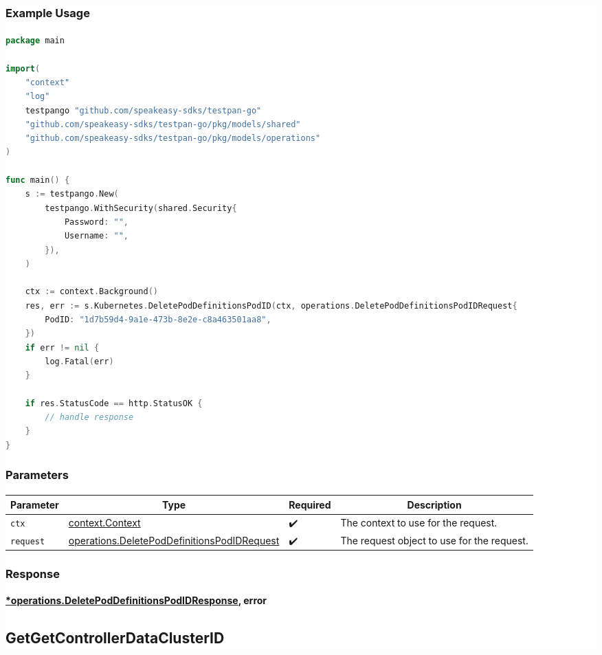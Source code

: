 ### Example Usage

```go
package main

import(
	"context"
	"log"
	testpango "github.com/speakeasy-sdks/testpan-go"
	"github.com/speakeasy-sdks/testpan-go/pkg/models/shared"
	"github.com/speakeasy-sdks/testpan-go/pkg/models/operations"
)

func main() {
    s := testpango.New(
        testpango.WithSecurity(shared.Security{
            Password: "",
            Username: "",
        }),
    )

    ctx := context.Background()
    res, err := s.Kubernetes.DeletePodDefinitionsPodID(ctx, operations.DeletePodDefinitionsPodIDRequest{
        PodID: "1d7b59d4-9a1e-473b-8e2e-c8a463501aa8",
    })
    if err != nil {
        log.Fatal(err)
    }

    if res.StatusCode == http.StatusOK {
        // handle response
    }
}
```

### Parameters

| Parameter                                                                                                  | Type                                                                                                       | Required                                                                                                   | Description                                                                                                |
| ---------------------------------------------------------------------------------------------------------- | ---------------------------------------------------------------------------------------------------------- | ---------------------------------------------------------------------------------------------------------- | ---------------------------------------------------------------------------------------------------------- |
| `ctx`                                                                                                      | [context.Context](https://pkg.go.dev/context#Context)                                                      | :heavy_check_mark:                                                                                         | The context to use for the request.                                                                        |
| `request`                                                                                                  | [operations.DeletePodDefinitionsPodIDRequest](../../models/operations/deletepoddefinitionspodidrequest.md) | :heavy_check_mark:                                                                                         | The request object to use for the request.                                                                 |


### Response

**[*operations.DeletePodDefinitionsPodIDResponse](../../models/operations/deletepoddefinitionspodidresponse.md), error**


## GetGetControllerDataClusterID
